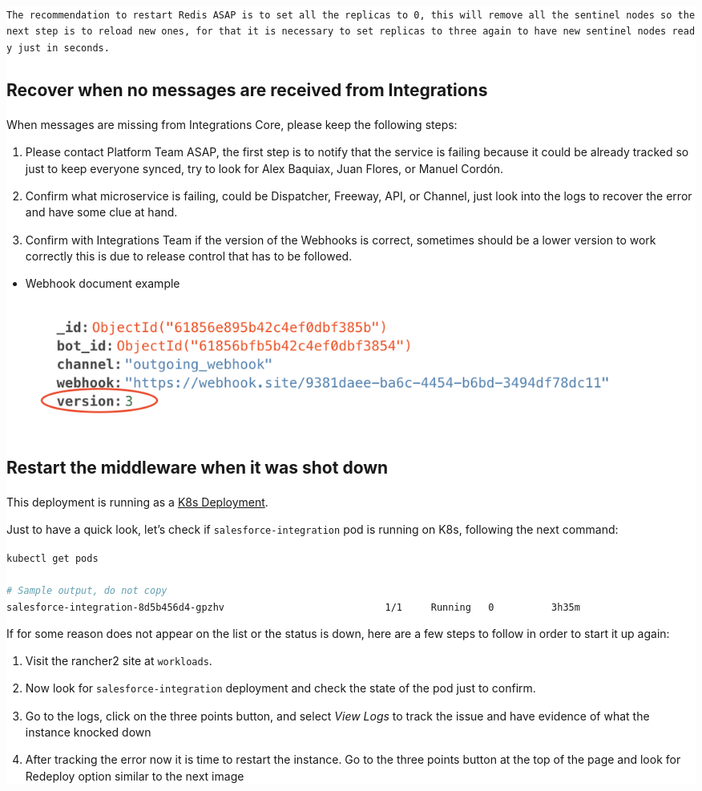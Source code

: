     The recommendation to restart Redis ASAP is to set all the replicas to 0, this will remove all the sentinel nodes so the next step is to reload new ones, for that it is necessary to set replicas to three again to have new sentinel nodes ready just in seconds.
    

## Recover when no messages are received from Integrations

When messages are missing from Integrations Core, please keep the following steps:

1) Please contact Platform Team ASAP, the first step is to notify that the service is failing because it could be already tracked so just to keep everyone synced, try to look for Alex Baquiax, Juan Flores, or Manuel Cordón.

2) Confirm what microservice is failing, could be Dispatcher, Freeway, API, or Channel, just look into the logs to recover the error and have some clue at hand.

3) Confirm with Integrations Team if the version of the Webhooks is correct, sometimes should be a lower version to work correctly this is due to release control that has to be followed.

- Webhook document example
    
    ![webhook-document.png](/docs/images/webhook-document.png)
    

## Restart the middleware when it was shot down

This deployment is running as a [K8s Deployment](https://kubernetes.io/docs/concepts/workloads/controllers/deployment/).

Just to have a quick look, let’s check if `salesforce-integration` pod is running on K8s, following the next command:

```bash
kubectl get pods

# Sample output, do not copy
salesforce-integration-8d5b456d4-gpzhv                            1/1     Running   0          3h35m
```

If for some reason does not appear on the list or the status is down, here are a few steps to follow in order to start it up again:

1. Visit the rancher2 site at `workloads`.
    
2. Now look for `salesforce-integration` deployment and check the state of the pod just to confirm.
3. Go to the logs, click on the three points button, and select *View Logs* to track the issue and have evidence of what the instance knocked down
4. After tracking the error now it is time to restart the instance. Go to the three points button at the top of the page and look for Redeploy option similar to the next image
    